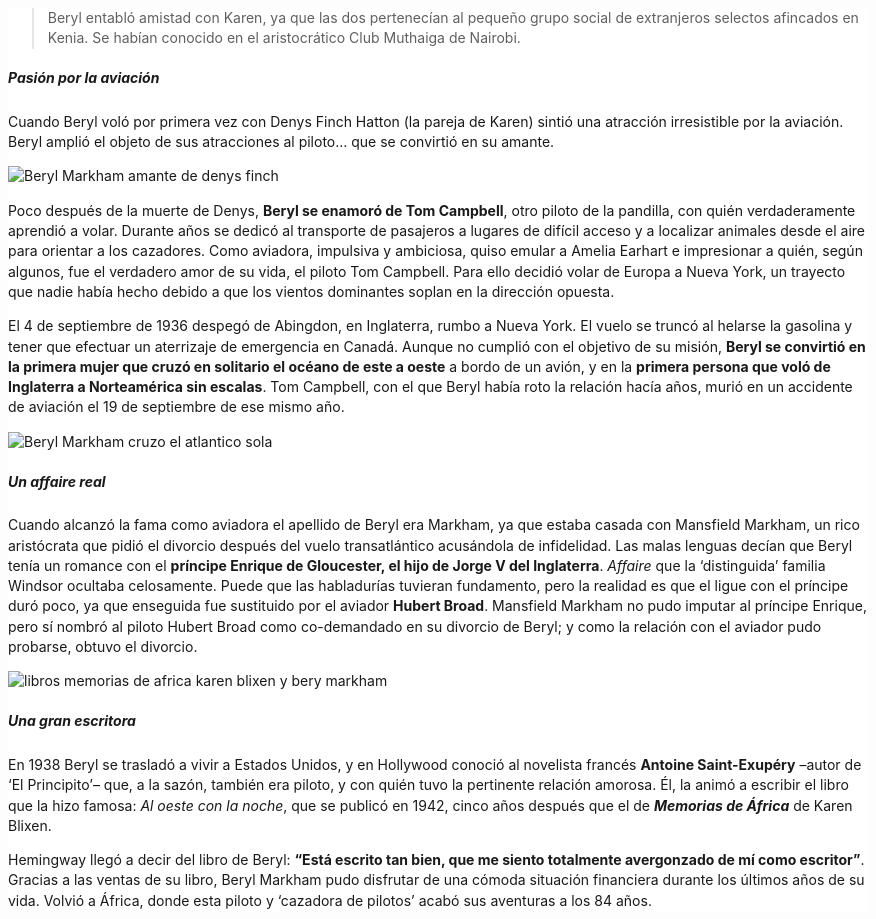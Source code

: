 > Beryl entabló amistad con Karen, ya que las dos pertenecían al pequeño grupo social de 
> extranjeros selectos afincados en Kenia. Se habían conocido en el aristocrático Club 
> Muthaiga de Nairobi. 

##### Pasión por la aviación

Cuando Beryl voló por primera vez con Denys Finch Hatton (la pareja de Karen) sintió una 
atracción irresistible por la aviación. Beryl amplió el objeto de sus atracciones al 
piloto… que se convirtió en su amante. 

![Beryl Markham amante de denys finch](https://fotos.etheriamagazine.com/2020/09/Beryl-Markham-memorias-africa.jpg "Beryl Markham mantuvo un idilio con Denys Finch (Robert Redford).")

Poco después de la muerte de Denys, **Beryl se enamoró de Tom Campbell**, otro piloto de 
la pandilla, con quién verdaderamente aprendió a volar. Durante años se dedicó al 
transporte de pasajeros a lugares de difícil acceso y a localizar animales desde el aire 
para orientar a los cazadores. Como aviadora, impulsiva y ambiciosa, quiso emular a 
Amelia Earhart e impresionar a quién, según algunos, fue el verdadero amor de su vida, 
el piloto Tom Campbell. Para ello decidió volar de Europa a Nueva York, un trayecto que 
nadie había hecho debido a que los vientos dominantes soplan en la dirección opuesta. 

El 4 de septiembre de 1936 despegó de Abingdon, en Inglaterra, rumbo a Nueva York. El 
vuelo se truncó al helarse la gasolina y tener que efectuar un aterrizaje de emergencia 
en Canadá. Aunque no cumplió con el objetivo de su misión, **Beryl se convirtió en la 
primera mujer que cruzó en solitario el océano de este a oeste** a bordo de un avión, y 
en la **primera persona que voló de Inglaterra a Norteamérica sin escalas**. Tom 
Campbell, con el que Beryl había roto la relación hacía años, murió en un accidente de 
aviación el 19 de septiembre de ese mismo año. 

![Beryl Markham cruzo el atlantico sola](https://fotos.etheriamagazine.com/2020/09/Beryl-Markham-aventurera-1936.jpg "Beryl Markham cruzó sola el Atlántico de este a oeste en avión.")

##### Un _affaire_ real

Cuando alcanzó la fama como aviadora el apellido de Beryl era Markham, ya que estaba 
casada con Mansfield Markham, un rico aristócrata que pidió el divorcio después del 
vuelo transatlántico acusándola de infidelidad. Las malas lenguas decían que Beryl tenía 
un romance con el **príncipe Enrique de Gloucester, el hijo de Jorge V del Inglaterra**. 
_Affaire_ que la ‘distinguida’ familia Windsor ocultaba celosamente. Puede que las 
habladurías tuvieran fundamento, pero la realidad es que el ligue con el príncipe duró 
poco, ya que enseguida fue sustituido por el aviador **Hubert Broad**. Mansfield Markham 
no pudo imputar al príncipe Enrique, pero sí nombró al piloto Hubert Broad como 
co-demandado en su divorcio de Beryl; y como la relación con el aviador pudo probarse, 
obtuvo el divorcio. 

![libros memorias de africa karen blixen y bery markham](https://fotos.etheriamagazine.com/2020/09/libros-memorias-africa.jpg "'Out of África, de Karen Blixen, y 'Al oeste con la noche', de Beryl Markham.")

##### Una gran escritora

En 1938 Beryl se trasladó a vivir a Estados Unidos, y en Hollywood conoció al novelista 
francés **Antoine Saint-Exupéry** –autor de ‘El Principito’– que, a la sazón, también 
era piloto, y con quién tuvo la pertinente relación amorosa. Él, la animó a escribir el 
libro que la hizo famosa: _Al oeste con la noche_, que se publicó en 1942, cinco años 
después que el de _**Memorias de África**_ de Karen Blixen. 

Hemingway llegó a decir del libro de Beryl: **“Está escrito tan bien, que me siento 
totalmente avergonzado de mí como escritor”**. Gracias a las ventas de su libro, Beryl 
Markham pudo disfrutar de una cómoda situación financiera durante los últimos años de su 
vida. Volvió a África, donde esta piloto y ‘cazadora de pilotos’ acabó sus aventuras a 
los 84 años. 
